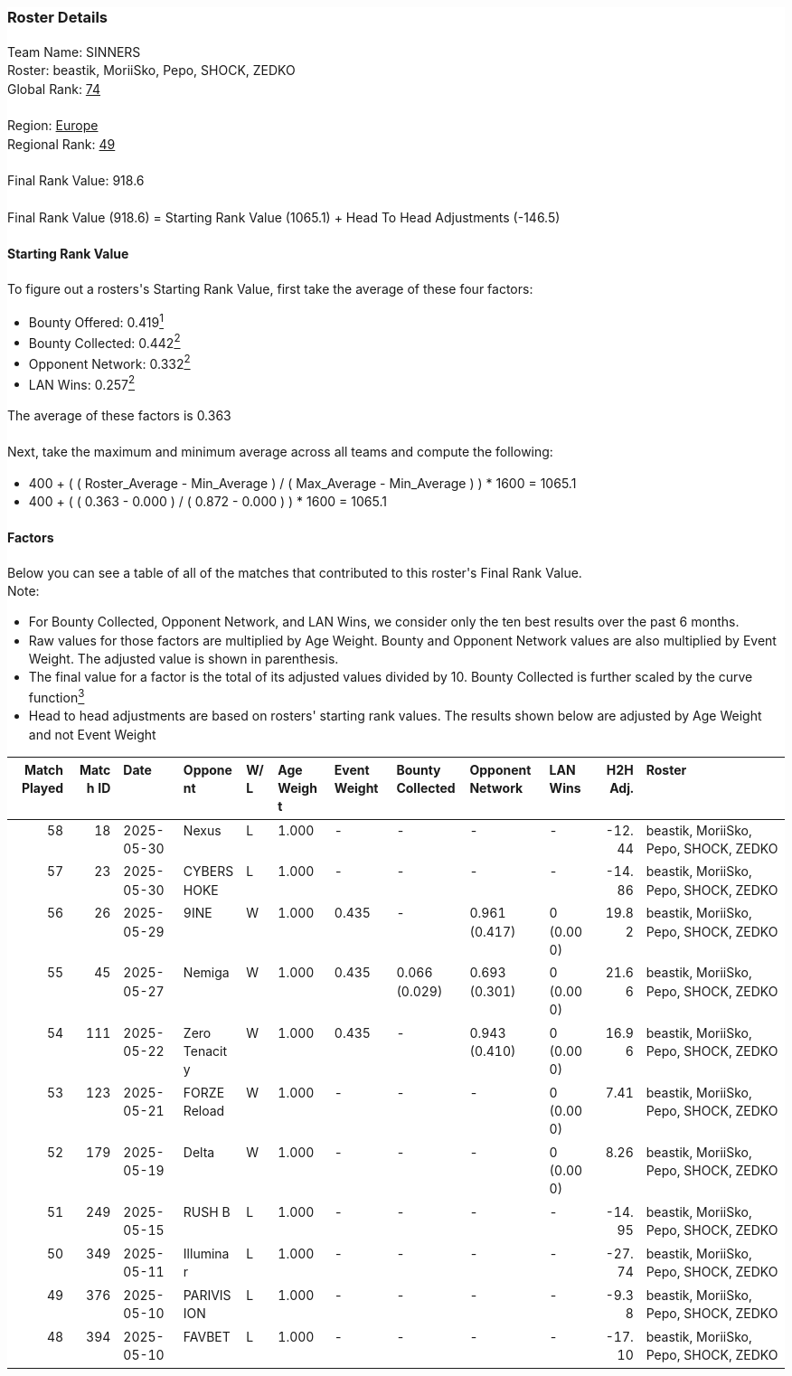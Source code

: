 ### Roster Details<br />
Team Name: SINNERS<br />
Roster: beastik, MoriiSko, Pepo, SHOCK, ZEDKO<br />
Global Rank: [74](../../standings_global_2025_06_02.md)<br />
<br />
Region: [Europe]( ../../standings_europe_2025_06_02.md)<br />
Regional Rank: [49]( ../../standings_europe_2025_06_02.md)<br />
<br />
Final Rank Value:  918.6<br />
<br />
Final Rank Value (918.6) = Starting Rank Value (1065.1) + Head To Head Adjustments (-146.5)<br />

#### Starting Rank Value<br />
To figure out a rosters's Starting Rank Value, first take the average of these four factors:<br />
- Bounty Offered: 0.419[<sup>1</sup>](#table2)
- Bounty Collected: 0.442[<sup>2</sup>](#table1)
- Opponent Network: 0.332[<sup>2</sup>](#table1)
- LAN Wins: 0.257[<sup>2</sup>](#table1)

The average of these factors is 0.363<br />
<br />
Next, take the maximum and minimum average across all teams and compute the following:<br />
- 400 + ( ( Roster_Average - Min_Average ) / ( Max_Average - Min_Average ) ) * 1600 = 1065.1
- 400 + ( ( 0.363 - 0.000 ) / ( 0.872 - 0.000 ) ) * 1600 = 1065.1


#### Factors<br />
Below you can see a table of all of the matches that contributed to this roster's Final Rank Value.<br />
Note:<br />

- For Bounty Collected, Opponent Network, and LAN Wins, we consider only the ten best results over the past 6 months.
- Raw values for those factors are multiplied by Age Weight. Bounty and Opponent Network values are also multiplied by Event Weight. The adjusted value is shown in parenthesis.
- The final value for a factor is the total of its adjusted values divided by 10. Bounty Collected is further scaled by the curve function[<sup>3</sup>](#curveFunction)
- Head to head adjustments are based on rosters' starting rank values. The results shown below are adjusted by Age Weight and not Event Weight
<span id="table1"></span><br />


| Match Played | Match ID | Date       | Opponent          | W/L | Age Weight | Event Weight | Bounty Collected | Opponent Network | LAN Wins  | H2H Adj. | Roster                                 |
| -: | -: | :- | :- | :- | :- | :- | :- | :- | :- | -: | :- |
|           58 |       18 | 2025-05-30 | Nexus             | L   | 1.000      | -            | -                | -                | -         |   -12.44 | beastik, MoriiSko, Pepo, SHOCK, ZEDKO  |
|           57 |       23 | 2025-05-30 | CYBERSHOKE        | L   | 1.000      | -            | -                | -                | -         |   -14.86 | beastik, MoriiSko, Pepo, SHOCK, ZEDKO  |
|           56 |       26 | 2025-05-29 | 9INE              | W   | 1.000      | 0.435        | -                | 0.961 (0.417)    | 0 (0.000) |    19.82 | beastik, MoriiSko, Pepo, SHOCK, ZEDKO  |
|           55 |       45 | 2025-05-27 | Nemiga            | W   | 1.000      | 0.435        | 0.066 (0.029)    | 0.693 (0.301)    | 0 (0.000) |    21.66 | beastik, MoriiSko, Pepo, SHOCK, ZEDKO  |
|           54 |      111 | 2025-05-22 | Zero Tenacity     | W   | 1.000      | 0.435        | -                | 0.943 (0.410)    | 0 (0.000) |    16.96 | beastik, MoriiSko, Pepo, SHOCK, ZEDKO  |
|           53 |      123 | 2025-05-21 | FORZE Reload      | W   | 1.000      | -            | -                | -                | 0 (0.000) |     7.41 | beastik, MoriiSko, Pepo, SHOCK, ZEDKO  |
|           52 |      179 | 2025-05-19 | Delta             | W   | 1.000      | -            | -                | -                | 0 (0.000) |     8.26 | beastik, MoriiSko, Pepo, SHOCK, ZEDKO  |
|           51 |      249 | 2025-05-15 | RUSH B            | L   | 1.000      | -            | -                | -                | -         |   -14.95 | beastik, MoriiSko, Pepo, SHOCK, ZEDKO  |
|           50 |      349 | 2025-05-11 | Illuminar         | L   | 1.000      | -            | -                | -                | -         |   -27.74 | beastik, MoriiSko, Pepo, SHOCK, ZEDKO  |
|           49 |      376 | 2025-05-10 | PARIVISION        | L   | 1.000      | -            | -                | -                | -         |    -9.38 | beastik, MoriiSko, Pepo, SHOCK, ZEDKO  |
|           48 |      394 | 2025-05-10 | FAVBET            | L   | 1.000      | -            | -                | -                | -         |   -17.10 | beastik, MoriiSko, Pepo, SHOCK, ZEDKO  |